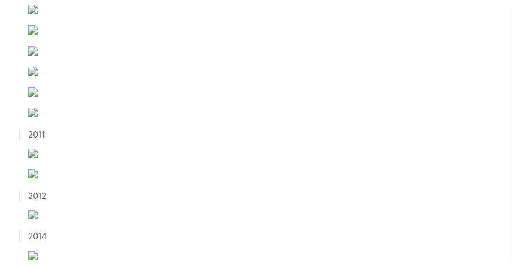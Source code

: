 <figure class="hero">
	<img src="/assets/images/photos/IMG_1792.JPG" width="100%" height="auto">
	<figcaption> </figcaption>
</figure>

<figure class="hero">
	<img src="/assets/images/photos/IMG_1846.JPG" width="100%" height="auto">
</figure>

<figure class="hero">
	<img src="/assets/images/photos/IMG_1867.JPG" width="100%" height="auto">
</figure>

<figure class="hero">
	<img src="/assets/images/photos/IMG_2181.JPG" width="100%" height="auto">
</figure>

<figure class="hero">
	<img src="/assets/images/photos/IMG_2259.JPG" width="100%" height="auto">
</figure>

<figure class="hero">
	<img src="/assets/images/photos/IMG_2268.JPG" width="100%" height="auto">
</figure>

> 2011

<figure class="hero">
	<img src="/assets/images/photos/IMG_3332.JPG" width="100%" height="auto">
</figure>

<figure class="hero">
	<img src="/assets/images/photos/989267962214.jpg" width="100%" height="auto">
</figure>

> 2012

<figure class="hero">
	<img src="/assets/images/photos/IMG_5430.JPG" width="100%" height="auto">
</figure>

> 2014

<figure class="hero">
	<img src="/assets/images/photos/DSC_5848.JPG" width="100%" height="auto">
	<figcaption> </figcaption>
</figure>
